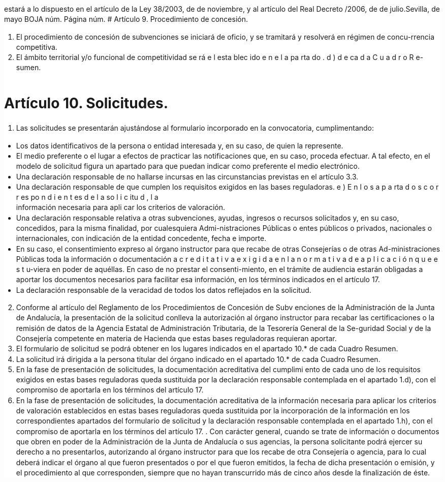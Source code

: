 estará a lo dispuesto en el artículo de la Ley 38/2003, de de noviembre, y al artículo del Real Decreto /2006, de de julio.Sevilla, de mayo BOJA núm. Página núm. # Artículo 9. Procedimiento de concesión.
1. El procedimiento de concesión de subvenciones se iniciará de oficio, y se tramitará y resolverá en régimen de concu-rrencia competitiva. 
2. El ámbito territorial y/o funcional de competitividad 
se rá  e l  esta blec ido  e n  e l  a pa rta do  . d )  d e  ca d a  C u a d r o  R e-sumen.
# Artículo 10. Solicitudes.
1. Las solicitudes se presentarán ajustándose al formulario incorporado en la convocatoria, cumplimentando:
* Los datos identificativos de la persona o entidad interesada y, en su caso, de quien la represente.
* El medio preferente o el lugar a efectos de practicar las 
notificaciones que, en su caso, proceda efectuar. A tal efecto, en el modelo de solicitud figura un apartado para que puedan indicar como preferente el medio electrónico.
* Una declaración responsable de no hallarse incursas 
en las circunstancias previstas en el artículo 3.3. 
* Una declaración responsable de que cumplen los requisitos exigidos en las bases reguladoras.
e )  E n  l o s  a p a rta d o s  c o r r es po n d i e n t es  d e  l a  so l i c itu d ,  l a  
información necesaria para apli car los criterios de valoración.
* Una declaración responsable relativa a otras subvenciones, ayudas, ingresos o recursos solicitados y, en su caso, concedidos, para la misma finalidad, por cualesquiera Admi-nistraciones Públicas o entes públicos o privados, nacionales o internacionales, con indicación de la entidad concedente, fecha e importe. 
* En su caso, el consentimiento expreso al órgano instructor para que recabe de otras Consejerías o de otras Ad-ministraciones Públicas toda la información o documentación a c r e d i t a t i v a  e x i g i d a  e n  l a  n o r m a t i v a  d e  a p l i c a c i ó n  q u e  e s t u-viera en poder de aquéllas. En caso de no prestar el consenti-miento, en el trámite de audiencia estarán obligadas a aportar los documentos necesarios para facilitar esa información, en 
los términos indicados en el artículo 17. 
* La declaración responsable de la veracidad de todos 
los datos reflejados en la solicitud.
2. Conforme al artículo del Reglamento de los Procedimientos de Concesión de Subv enciones de la Administración de la Junta de Andalucía, la presentación de la solicitud 
conlleva la autorización al órgano instructor para recabar las certificaciones o la remisión de datos de la Agencia Estatal de Administración Tributaria, de la Tesorería General de la Se-guridad Social y de la Consejería competente en materia de Hacienda que estas bases reguladoras requieran aportar.
3. El formulario de solicitud se podrá obtener en los lugares indicados en el apartado 10.* de cada Cuadro Resumen. 
4. La solicitud irá dirigida a la persona titular del órgano 
indicado en el apartado 10.* de cada Cuadro Resumen.
5. En la fase de presentación de solicitudes, la documentación acreditativa del cumplimi ento de cada uno de los requisitos exigidos en estas bases reguladoras queda sustituida por la declaración responsable contemplada en el apartado 1.d), con el compromiso de aportarla en los términos del artículo 17.
6. En la fase de presentación de solicitudes, la documentación acreditativa de la información necesaria para aplicar los criterios de valoración establecidos en estas bases reguladoras queda sustituida por la incorporación de la información en los correspondientes apartados del formulario de solicitud y la 
declaración responsable contemplada en el apartado 1.h), con 
el compromiso de aportarla en los términos del artículo 17. . Con carácter general, cuando se trate de información 
o documentos que obren en poder de la Administración de la Junta de Andalucía o sus agencias, la persona solicitante podrá ejercer su derecho a no presentarlos, autorizando al órgano instructor para que los recabe de otra Consejería o agencia, para lo cual deberá indicar el órgano al que fueron presentados o por el que fueron emitidos, la fecha de dicha 
presentación o emisión, y el procedimiento al que corresponden, siempre que no hayan transcurrido más de cinco años desde la finalización de éste. 